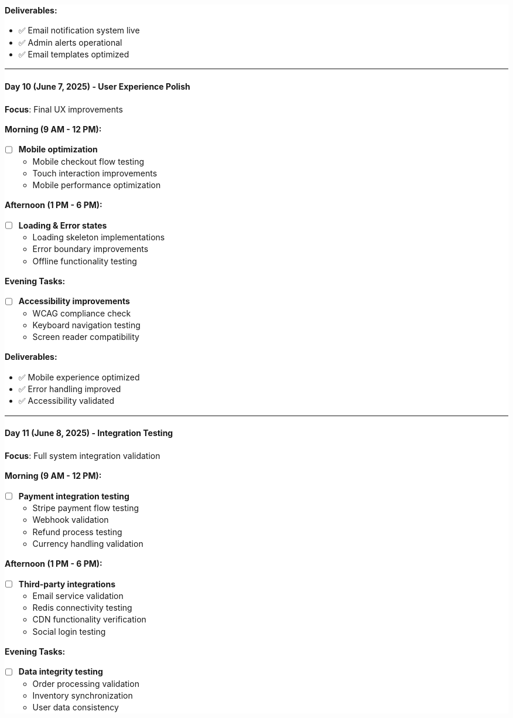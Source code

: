 **Deliverables:**
- ✅ Email notification system live
- ✅ Admin alerts operational
- ✅ Email templates optimized

---

#### **Day 10 (June 7, 2025) - User Experience Polish**
**Focus**: Final UX improvements

**Morning (9 AM - 12 PM):**
- [ ] **Mobile optimization**
  - Mobile checkout flow testing
  - Touch interaction improvements
  - Mobile performance optimization

**Afternoon (1 PM - 6 PM):**
- [ ] **Loading & Error states**
  - Loading skeleton implementations
  - Error boundary improvements
  - Offline functionality testing

**Evening Tasks:**
- [ ] **Accessibility improvements**
  - WCAG compliance check
  - Keyboard navigation testing
  - Screen reader compatibility

**Deliverables:**
- ✅ Mobile experience optimized
- ✅ Error handling improved
- ✅ Accessibility validated

---

#### **Day 11 (June 8, 2025) - Integration Testing**
**Focus**: Full system integration validation

**Morning (9 AM - 12 PM):**
- [ ] **Payment integration testing**
  - Stripe payment flow testing
  - Webhook validation
  - Refund process testing
  - Currency handling validation

**Afternoon (1 PM - 6 PM):**
- [ ] **Third-party integrations**
  - Email service validation
  - Redis connectivity testing
  - CDN functionality verification
  - Social login testing

**Evening Tasks:**
- [ ] **Data integrity testing**
  - Order processing validation
  - Inventory synchronization
  - User data consistency
